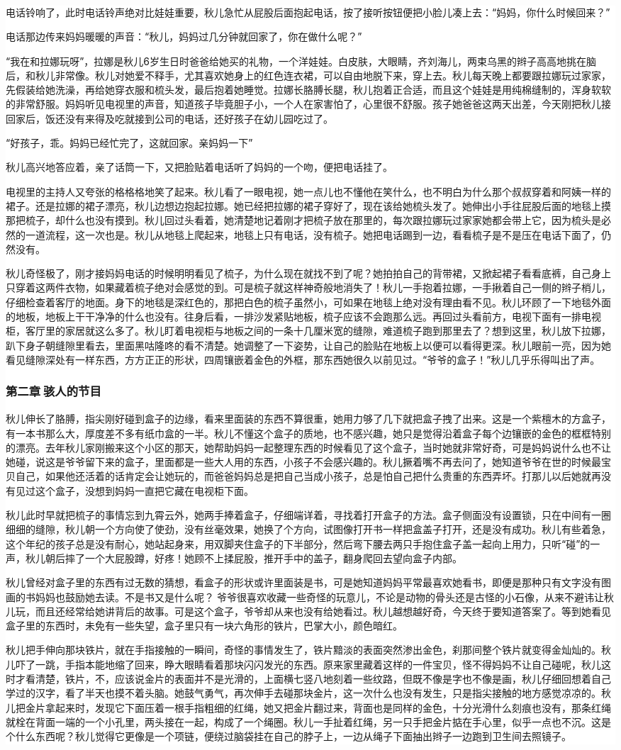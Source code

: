 



电话铃响了，此时电话铃声绝对比娃娃重要，秋儿急忙从屁股后面抱起电话，按了接听按钮便把小脸儿凑上去：“妈妈，你什么时候回来？”


电话那边传来妈妈暖暖的声音：“秋儿，妈妈过几分钟就回家了，你在做什么呢？”


“我在和拉娜玩呀”，拉娜是秋儿6岁生日时爸爸给她买的礼物，一个洋娃娃。白皮肤，大眼睛，齐刘海儿，两束乌黑的辫子高高地挑在脑后，和秋儿非常像。秋儿对她爱不释手，尤其喜欢她身上的红色连衣裙，可以自由地脱下来，穿上去。秋儿每天晚上都要跟拉娜玩过家家，先假装给她洗澡，再给她穿衣服和梳头发，最后抱着她睡觉。拉娜长胳膊长腿，秋儿抱着正合适，而且这个娃娃是用纯棉缝制的，浑身软软的非常舒服。妈妈听见电视里的声音，知道孩子毕竟胆子小，一个人在家害怕了，心里很不舒服。孩子她爸爸这两天出差，今天刚把秋儿接回家后，饭还没有来得及吃就接到公司的电话，还好孩子在幼儿园吃过了。


“好孩子，乖。妈妈已经忙完了，这就回家。亲妈妈一下”


秋儿高兴地答应着，亲了话筒一下，又把脸贴着电话听了妈妈的一个吻，便把电话挂了。


电视里的主持人又夸张的格格格地笑了起来。秋儿看了一眼电视，她一点儿也不懂他在笑什么，也不明白为什么那个叔叔穿着和阿姨一样的裙子。还是拉娜的裙子漂亮，秋儿边想边抱起拉娜。她已经把拉娜的裙子穿好了，现在该给她梳头发了。她伸出小手往屁股后面的地毯上摸那把梳子，却什么也没有摸到。秋儿回过头看着，她清楚地记着刚才把梳子放在那里的，每次跟拉娜玩过家家她都会带上它，因为梳头是必然的一道流程，这一次也是。秋儿从地毯上爬起来，地毯上只有电话，没有梳子。她把电话踢到一边，看看梳子是不是压在电话下面了，仍然没有。





秋儿奇怪极了，刚才接妈妈电话的时候明明看见了梳子，为什么现在就找不到了呢？她拍拍自己的背带裙，又掀起裙子看看底裤，自己身上只穿着这两件衣物，如果藏着梳子绝对会感觉的到。可是梳子就这样神奇般地消失了！秋儿一手抱着拉娜，一手揪着自己一侧的辫子梢儿，仔细检查着客厅的地面。身下的地毯是深红色的，那把白色的梳子虽然小，可如果在地毯上绝对没有理由看不见。秋儿环顾了一下地毯外面的地板，地板上干干净净的什么也没有。往身后看，一排沙发紧贴地板，梳子应该不会跑那么远。再回过头看前方，电视下面有一排电视柜，客厅里的家居就这么多了。秋儿盯着电视柜与地板之间的一条十几厘米宽的缝隙，难道梳子跑到那里去了？想到这里，秋儿放下拉娜，趴下身子朝缝隙里看去，里面黑咕隆咚的看不清楚。她调整了一下姿势，让自己的脸贴在地板上以便可以看得更深。秋儿眼前一亮，因为她看见缝隙深处有一样东西，方方正正的形状，四周镶嵌着金色的外框，那东西她很久以前见过。“爷爷的盒子！”秋儿几乎乐得叫出了声。

<h3 id="er">第二章 骇人的节目</h3>

秋儿伸长了胳膊，指尖刚好碰到盒子的边缘，看来里面装的东西不算很重，她用力够了几下就把盒子拽了出来。这是一个紫檀木的方盒子，有一本书那么大，厚度差不多有纸巾盒的一半。秋儿不懂这个盒子的质地，也不感兴趣，她只是觉得沿着盒子每个边镶嵌的金色的框框特别的漂亮。去年秋儿家刚搬来这个小区的那天，她帮助妈妈一起整理东西的时候看见了这个盒子，当时她就非常好奇，可是妈妈说什么也不让她碰，说这是爷爷留下来的盒子，里面都是一些大人用的东西，小孩子不会感兴趣的。秋儿撅着嘴不再去问了，她知道爷爷在世的时候最宝贝自己，如果他还活着的话肯定会让她玩的，而爸爸妈妈总是把自己当成小孩子，总是怕自己把什么贵重的东西弄坏。打那儿以后她就再没有见过这个盒子，没想到妈妈一直把它藏在电视柜下面。





秋儿此时早就把梳子的事情忘到九霄云外，她两手捧着盒子，仔细端详着，寻找着打开盒子的方法。盒子侧面没有设置锁，只在中间有一圈细细的缝隙，秋儿朝一个方向使了使劲，没有丝毫效果，她换了个方向，试图像打开书一样把盒盖子打开，还是没有成功。秋儿有些着急，这个年纪的孩子总是没有耐心，她站起身来，用双脚夹住盒子的下半部分，然后弯下腰去两只手抱住盒子盖一起向上用力，只听“碰”的一声，秋儿朝后摔了一个大屁股蹲，好疼！她顾不上揉屁股，推开手中的盖子，翻身爬回去望向盒子内部。





秋儿曾经对盒子里的东西有过无数的猜想，看盒子的形状或许里面装是书，可是她知道妈妈平常最喜欢她看书，即便是那种只有文字没有图画的书妈妈也鼓励她去读。不是书又是什么呢？
爷爷很喜欢收藏一些奇怪的玩意儿，不论是动物的骨头还是古怪的小石像，从来不避讳让秋儿玩，而且还经常给她讲背后的故事。可是这个盒子，爷爷却从来也没有给她看过。秋儿越想越好奇，今天终于要知道答案了。等到她看见盒子里的东西时，未免有一些失望，盒子里只有一块六角形的铁片，巴掌大小，颜色暗红。





秋儿把手伸向那块铁片，就在手指接触的一瞬间，奇怪的事情发生了，铁片黯淡的表面突然渗出金色，刹那间整个铁片就变得金灿灿的。秋儿吓了一跳，手指本能地缩了回来，睁大眼睛看着那块闪闪发光的东西。原来家里藏着这样的一件宝贝，怪不得妈妈不让自己碰呢，秋儿这时才看清楚，铁片，不，应该说金片的表面并不是光滑的，上面横七竖八地刻着一些纹路，但既不像是字也不像是画，秋儿仔细回想着自己学过的汉字，看了半天也摸不着头脑。她鼓气勇气，再次伸手去碰那块金片，这一次什么也没有发生，只是指尖接触的地方感觉凉凉的。秋儿把金片拿起来时，发现它下面压着一根手指粗细的红绳，她又把金片翻过来，背面也是同样的金色，十分光滑什么刻痕也没有，那条红绳就栓在背面一端的一个小孔里，两头接在一起，构成了一个绳圈。秋儿一手扯着红绳，另一只手把金片掂在手心里，似乎一点也不沉。这是个什么东西呢？秋儿觉得它更像是一个项链，便绕过脑袋挂在自己的脖子上，一边从绳子下面抽出辫子一边跑到卫生间去照镜子。
